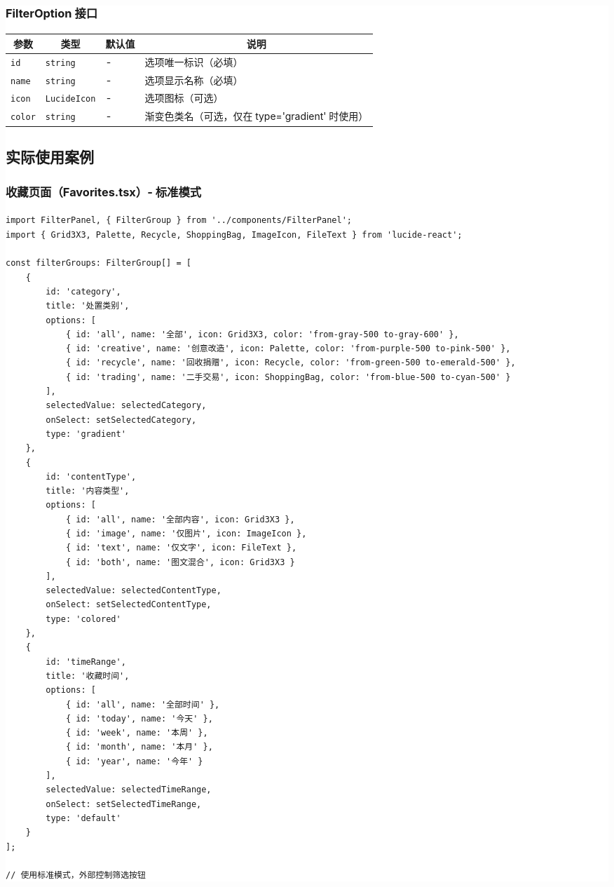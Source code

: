 ### FilterOption 接口

| 参数 | 类型 | 默认值 | 说明 |
|------|------|--------|------|
| `id` | `string` | - | 选项唯一标识（必填） |
| `name` | `string` | - | 选项显示名称（必填） |
| `icon` | `LucideIcon` | - | 选项图标（可选） |
| `color` | `string` | - | 渐变色类名（可选，仅在 type='gradient' 时使用） |

## 实际使用案例

### 收藏页面（Favorites.tsx）- 标准模式
```tsx
import FilterPanel, { FilterGroup } from '../components/FilterPanel';
import { Grid3X3, Palette, Recycle, ShoppingBag, ImageIcon, FileText } from 'lucide-react';

const filterGroups: FilterGroup[] = [
    {
        id: 'category',
        title: '处置类别',
        options: [
            { id: 'all', name: '全部', icon: Grid3X3, color: 'from-gray-500 to-gray-600' },
            { id: 'creative', name: '创意改造', icon: Palette, color: 'from-purple-500 to-pink-500' },
            { id: 'recycle', name: '回收捐赠', icon: Recycle, color: 'from-green-500 to-emerald-500' },
            { id: 'trading', name: '二手交易', icon: ShoppingBag, color: 'from-blue-500 to-cyan-500' }
        ],
        selectedValue: selectedCategory,
        onSelect: setSelectedCategory,
        type: 'gradient'
    },
    {
        id: 'contentType',
        title: '内容类型',
        options: [
            { id: 'all', name: '全部内容', icon: Grid3X3 },
            { id: 'image', name: '仅图片', icon: ImageIcon },
            { id: 'text', name: '仅文字', icon: FileText },
            { id: 'both', name: '图文混合', icon: Grid3X3 }
        ],
        selectedValue: selectedContentType,
        onSelect: setSelectedContentType,
        type: 'colored'
    },
    {
        id: 'timeRange',
        title: '收藏时间',
        options: [
            { id: 'all', name: '全部时间' },
            { id: 'today', name: '今天' },
            { id: 'week', name: '本周' },
            { id: 'month', name: '本月' },
            { id: 'year', name: '今年' }
        ],
        selectedValue: selectedTimeRange,
        onSelect: setSelectedTimeRange,
        type: 'default'
    }
];

// 使用标准模式，外部控制筛选按钮
```